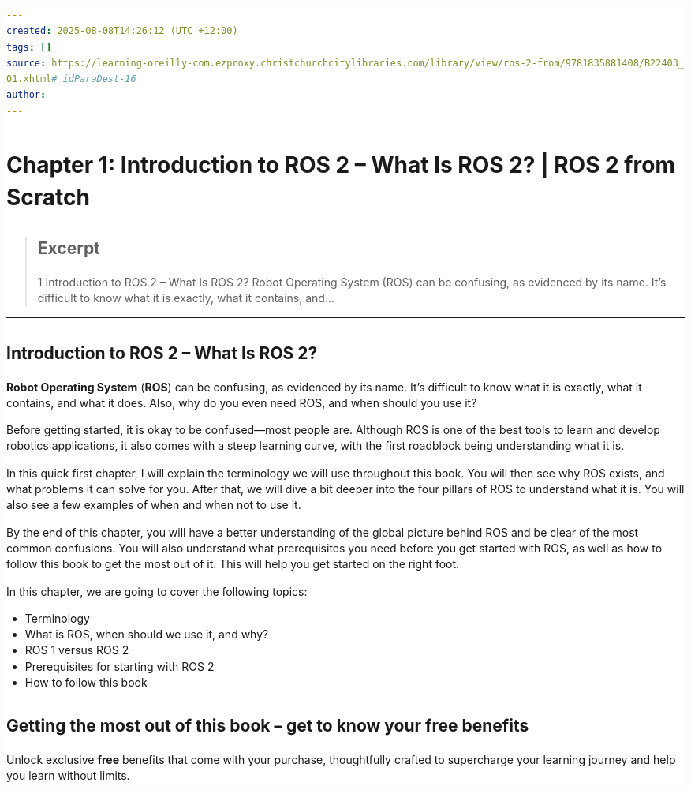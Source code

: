 ```yaml
---
created: 2025-08-08T14:26:12 (UTC +12:00)
tags: []
source: https://learning-oreilly-com.ezproxy.christchurchcitylibraries.com/library/view/ros-2-from/9781835881408/B22403_01.xhtml#_idParaDest-16
author: 
---
```


# Chapter 1: Introduction to ROS 2 – What Is ROS 2? | ROS 2 from Scratch

> ## Excerpt
> 1
Introduction to ROS 2 – What Is ROS 2?
 Robot Operating System (ROS) can be confusing, as evidenced by its name. It’s difficult to know what it is exactly, what it contains, and...

---
## Introduction to ROS 2 – What Is ROS 2?

**Robot Operating System** (**ROS**) can be confusing, as evidenced by its name. It’s difficult to know what it is exactly, what it contains, and what it does. Also, why do you even need ROS, and when should you use it?

Before getting started, it is okay to be confused—most people are. Although ROS is one of the best tools to learn and develop robotics applications, it also comes with a steep learning curve, with the first roadblock being understanding what it is.

In this quick first chapter, I will explain the terminology we will use throughout this book. You will then see why ROS exists, and what problems it can solve for you. After that, we will dive a bit deeper into the four pillars of ROS to understand what it is. You will also see a few examples of when and when not to use it.

By the end of this chapter, you will have a better understanding of the global picture behind ROS and be clear of the most common confusions. You will also understand what prerequisites you need before you get started with ROS, as well as how to follow this book to get the most out of it. This will help you get started on the right foot.

In this chapter, we are going to cover the following topics:

-   Terminology
-   What is ROS, when should we use it, and why?
-   ROS 1 versus ROS 2
-   Prerequisites for starting with ROS 2
-   How to follow this book

## Getting the most out of this book – get to know your free benefits

Unlock exclusive **free** benefits that come with your purchase, thoughtfully crafted to supercharge your learning journey and help you learn without limits.
